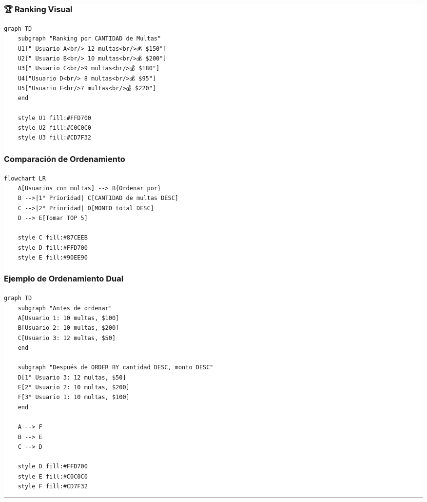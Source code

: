### 🏆 Ranking Visual

```mermaid
graph TD
    subgraph "Ranking por CANTIDAD de Multas"
    U1[" Usuario A<br/> 12 multas<br/>💰 $150"]
    U2[" Usuario B<br/> 10 multas<br/>💰 $200"]
    U3[" Usuario C<br/>9 multas<br/>💰 $180"]
    U4["Usuario D<br/> 8 multas<br/>💰 $95"]
    U5["Usuario E<br/>7 multas<br/>💰 $220"]
    end
    
    style U1 fill:#FFD700
    style U2 fill:#C0C0C0
    style U3 fill:#CD7F32
```

### Comparación de Ordenamiento

```mermaid
flowchart LR
    A[Usuarios con multas] --> B{Ordenar por}
    B -->|1° Prioridad| C[CANTIDAD de multas DESC]
    C -->|2° Prioridad| D[MONTO total DESC]
    D --> E[Tomar TOP 5]
    
    style C fill:#87CEEB
    style D fill:#FFD700
    style E fill:#90EE90
```

### Ejemplo de Ordenamiento Dual

```mermaid
graph TD
    subgraph "Antes de ordenar"
    A[Usuario 1: 10 multas, $100]
    B[Usuario 2: 10 multas, $200]
    C[Usuario 3: 12 multas, $50]
    end
    
    subgraph "Después de ORDER BY cantidad DESC, monto DESC"
    D[1° Usuario 3: 12 multas, $50]
    E[2° Usuario 2: 10 multas, $200]
    F[3° Usuario 1: 10 multas, $100]
    end
    
    A --> F
    B --> E
    C --> D
    
    style D fill:#FFD700
    style E fill:#C0C0C0
    style F fill:#CD7F32
```

---